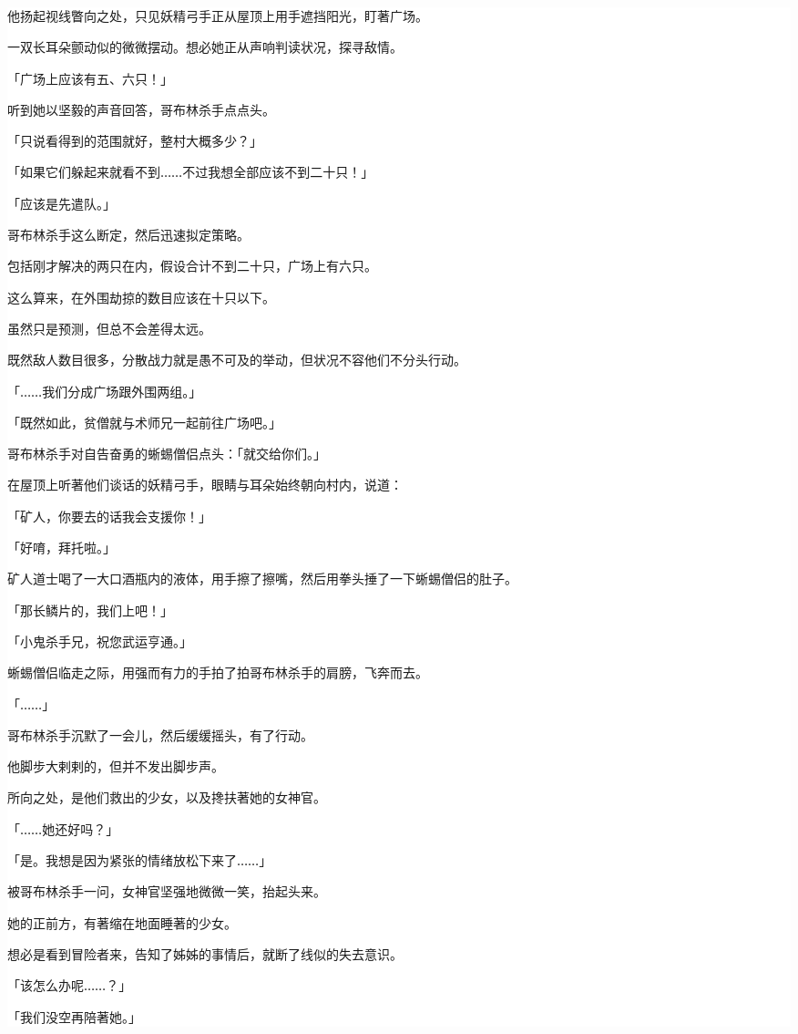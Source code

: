 他扬起视线瞥向之处，只见妖精弓手正从屋顶上用手遮挡阳光，盯著广场。

一双长耳朵颤动似的微微摆动。想必她正从声响判读状况，探寻敌情。

「广场上应该有五、六只！」

听到她以坚毅的声音回答，哥布林杀手点点头。

「只说看得到的范围就好，整村大概多少？」

「如果它们躲起来就看不到……不过我想全部应该不到二十只！」

「应该是先遣队。」

哥布林杀手这么断定，然后迅速拟定策略。

包括刚才解决的两只在内，假设合计不到二十只，广场上有六只。

这么算来，在外围劫掠的数目应该在十只以下。

虽然只是预测，但总不会差得太远。

既然敌人数目很多，分散战力就是愚不可及的举动，但状况不容他们不分头行动。

「……我们分成广场跟外围两组。」

「既然如此，贫僧就与术师兄一起前往广场吧。」

哥布林杀手对自告奋勇的蜥蜴僧侣点头：「就交给你们。」

在屋顶上听著他们谈话的妖精弓手，眼睛与耳朵始终朝向村内，说道：

「矿人，你要去的话我会支援你！」

「好唷，拜托啦。」

矿人道士喝了一大口酒瓶内的液体，用手擦了擦嘴，然后用拳头捶了一下蜥蜴僧侣的肚子。

「那长鳞片的，我们上吧！」

「小鬼杀手兄，祝您武运亨通。」

蜥蜴僧侣临走之际，用强而有力的手拍了拍哥布林杀手的肩膀，飞奔而去。

「……」

哥布林杀手沉默了一会儿，然后缓缓摇头，有了行动。

他脚步大剌剌的，但并不发出脚步声。

所向之处，是他们救出的少女，以及搀扶著她的女神官。

「……她还好吗？」

「是。我想是因为紧张的情绪放松下来了……」

被哥布林杀手一问，女神官坚强地微微一笑，抬起头来。

她的正前方，有著缩在地面睡著的少女。

想必是看到冒险者来，告知了姊姊的事情后，就断了线似的失去意识。

「该怎么办呢……？」

「我们没空再陪著她。」
